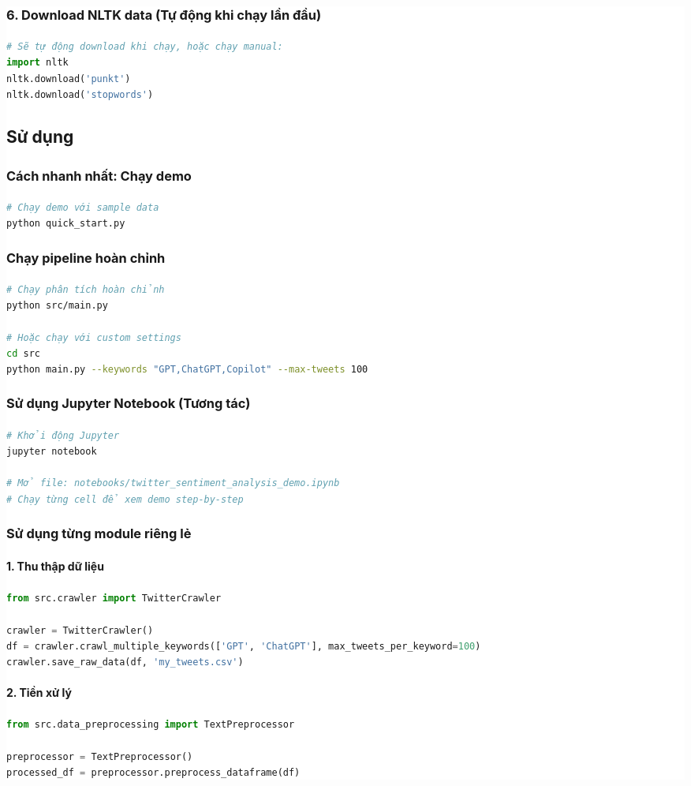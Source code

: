 ### 6. Download NLTK data (Tự động khi chạy lần đầu)
```python
# Sẽ tự động download khi chạy, hoặc chạy manual:
import nltk
nltk.download('punkt')
nltk.download('stopwords')
```

## Sử dụng

### Cách nhanh nhất: Chạy demo
```bash
# Chạy demo với sample data
python quick_start.py
```

### Chạy pipeline hoàn chỉnh
```bash
# Chạy phân tích hoàn chỉnh
python src/main.py

# Hoặc chạy với custom settings
cd src
python main.py --keywords "GPT,ChatGPT,Copilot" --max-tweets 100
```

### Sử dụng Jupyter Notebook (Tương tác)
```bash
# Khởi động Jupyter
jupyter notebook

# Mở file: notebooks/twitter_sentiment_analysis_demo.ipynb
# Chạy từng cell để xem demo step-by-step
```

### Sử dụng từng module riêng lẻ

#### 1. Thu thập dữ liệu
```python
from src.crawler import TwitterCrawler

crawler = TwitterCrawler()
df = crawler.crawl_multiple_keywords(['GPT', 'ChatGPT'], max_tweets_per_keyword=100)
crawler.save_raw_data(df, 'my_tweets.csv')
```

#### 2. Tiền xử lý
```python
from src.data_preprocessing import TextPreprocessor

preprocessor = TextPreprocessor()
processed_df = preprocessor.preprocess_dataframe(df)
```
